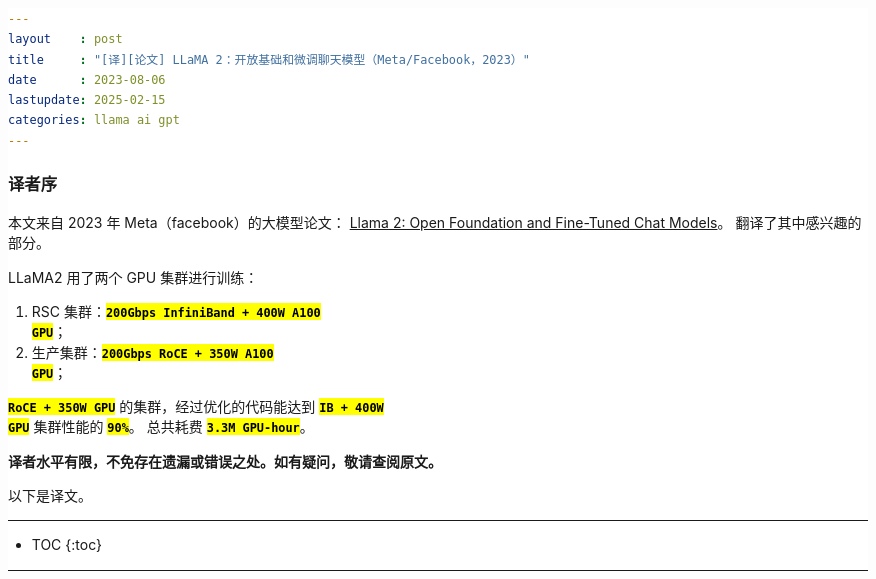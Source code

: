 ```yaml
---
layout    : post
title     : "[译][论文] LLaMA 2：开放基础和微调聊天模型（Meta/Facebook，2023）"
date      : 2023-08-06
lastupdate: 2025-02-15
categories: llama ai gpt
---
```


### 译者序

本文来自 2023 年 Meta（facebook）的大模型论文：
[Llama 2: Open Foundation and Fine-Tuned Chat Models](https://arxiv.org/abs/2307.09288)。
翻译了其中感兴趣的部分。

LLaMA2 用了两个 GPU 集群进行训练：

1. RSC 集群：**<mark><code>200Gbps InfiniBand + 400W A100 GPU</code></mark>**；
2. 生产集群：**<mark><code>200Gbps RoCE + 350W A100 GPU</code></mark>**；

**<mark><code>RoCE + 350W GPU</code></mark>** 的集群，经过优化的代码能达到
**<mark><code>IB + 400W GPU</code></mark>** 集群性能的 **<mark><code>90%</code></mark>**。
总共耗费 **<mark><code>3.3M GPU-hour</code></mark>**。

**译者水平有限，不免存在遗漏或错误之处。如有疑问，敬请查阅原文。**

以下是译文。

----

* TOC
{:toc}

----

<script type="text/x-mathjax-config">
  	MathJax.Hub.Config({
    	extensions: ["tex2jax.js"],
    	jax: ["input/TeX", "output/HTML-CSS"],
    	tex2jax: {
      		inlineMath: [ ['$','$'], ["\\(","\\)"] ],
      		displayMath: [ ['$$','$$'], ["\\[","\\]"] ],
    		processEscapes: true
	    },
		"HTML-CSS": {
			availableFonts: [], preferredFont: null,
			webFont: "Neo-Euler",
			mtextFontInherit: true
		},
		TeX: {
			extensions: ["color.js"],
			Macros: {
				lgc: ["{\\color{my-light-green} #1}", 1],
				gc: ["{\\color{my-green} #1}", 1],
				lrc: ["{\\color{my-light-red} #1}", 1],
				rc: ["{\\color{my-red} #1}", 1],
				lbc: ["{\\color{my-light-blue} #1}", 1],
				bc: ["{\\color{my-blue} #1}", 1],
				kc: ["{\\color{my-gray} #1}", 1],
				loc: ["{\\color{my-light-orange} #1}", 1],
				oc: ["{\\color{my-orange} #1}", 1],
